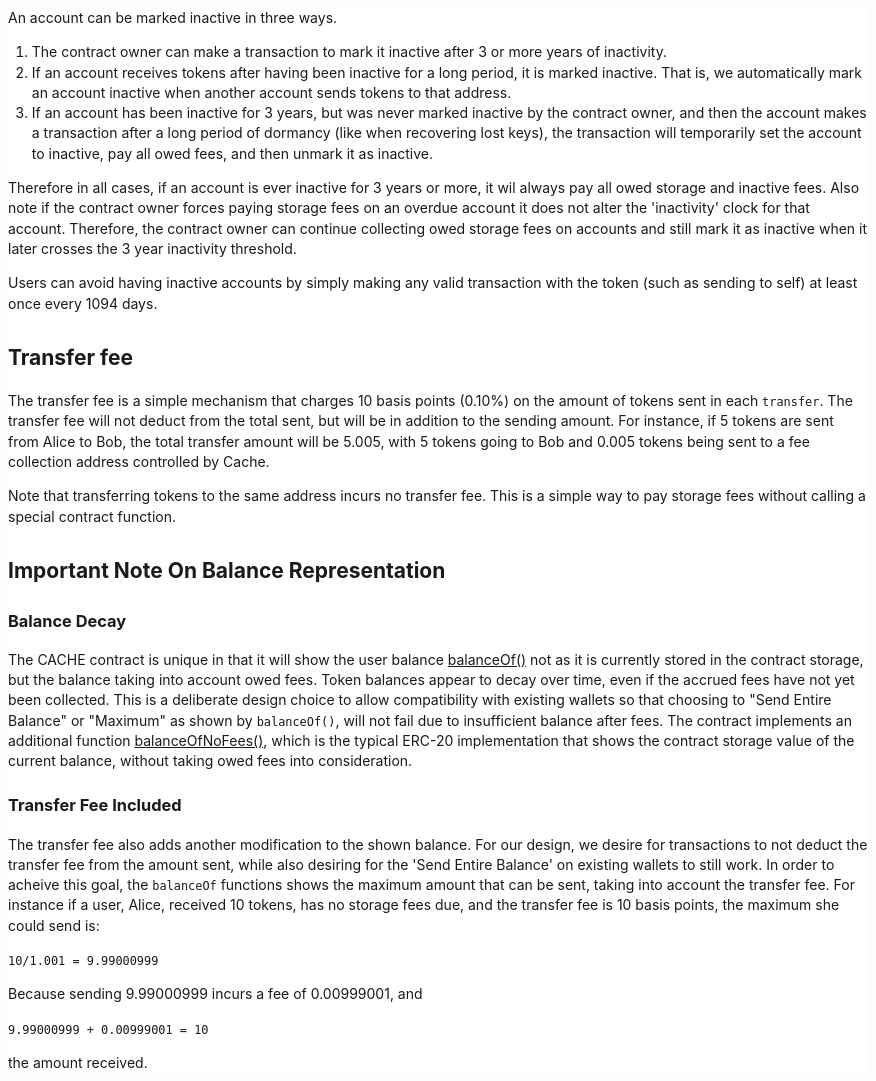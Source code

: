 An account can be marked inactive in three ways.

1. The contract owner can make a transaction to mark it inactive after 3 or more years of inactivity.
2. If an account receives tokens after having been inactive for a long period, it is marked inactive. That is, we automatically mark an account inactive when another account sends tokens to that address.
3. If an account has been inactive for 3 years, but was never marked inactive by the contract owner, and then the account makes a transaction after a long period of dormancy (like when recovering lost keys), the transaction will temporarily set the account to inactive, pay all owed fees, and then unmark it as inactive. 

Therefore in all cases, if an account is ever inactive for 3 years or more, it wil always pay all owed storage and inactive fees. Also note if the contract owner forces paying storage fees on an overdue account it does not alter the 'inactivity' clock for that account. Therefore, the contract owner can continue collecting owed storage fees on accounts and still mark it as inactive when it later crosses the 3 year inactivity threshold.

Users can avoid having inactive accounts by simply making any valid transaction with the token (such as sending to self) at least once every 1094 days. 

## Transfer fee
The transfer fee is a simple mechanism that charges 10 basis points (0.10%) on the amount of tokens sent in each `transfer`. The transfer fee will not deduct from the total sent, but will be in addition to the sending amount. For instance, if 5 tokens are sent from Alice to Bob, the total transfer amount will be 5.005, with 5 tokens going to Bob and 0.005 tokens being sent to a fee collection address controlled by Cache.

Note that transferring tokens to the same address incurs no transfer fee. This is a simple way to pay storage fees without calling a special contract function. 

## Important Note On Balance Representation

### Balance Decay
The CACHE contract is unique in that it will show the user balance [balanceOf()](https://github.com/cache-token/cache-contract/blob/master/contracts/CacheGold.sol#L490-L492) not as it is currently stored in the contract storage, but the balance taking into account owed fees. Token balances appear to decay over time, even if the accrued fees have not yet been collected. This is a deliberate design choice to allow compatibility with existing wallets so that choosing to "Send Entire Balance" or "Maximum" as shown by `balanceOf()`, will not fail due to insufficient balance after fees. The contract implements an additional function [balanceOfNoFees()](https://github.com/cache-token/cache-contract/blob/master/contracts/CacheGold.sol#L501-L503), which is the typical ERC-20 implementation that shows the contract storage value of the current balance, without taking owed fees into consideration.

### Transfer Fee Included
The transfer fee also adds another modification to the shown balance. For our design, we desire for transactions to not deduct the transfer fee from the amount sent, while also desiring for the 'Send Entire Balance' on existing wallets to still work. In order to acheive this goal, the `balanceOf` functions shows the maximum amount that can be sent, taking into account the transfer fee. For instance if a user, Alice, received 10 tokens, has no storage fees due, and the transfer fee is 10 basis points, the maximum she could send is:
```
10/1.001 = 9.99000999
```
Because sending 9.99000999 incurs a fee of 0.00999001, and 
```
9.99000999 + 0.00999001 = 10
```
the amount received.
